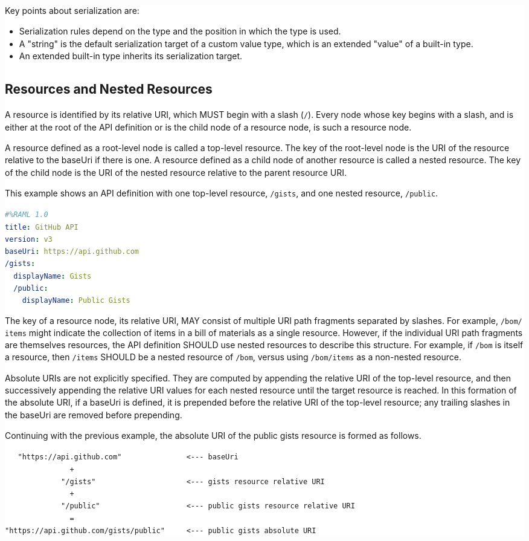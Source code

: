 Key points about serialization are:

* Serialization rules depend on the type and the position in which the type is used.
* A "string" is the default serialization target of a custom value type, which is an extended "value" of a built-in type.
* An extended built-in type inherits its serialization target.

## Resources and Nested Resources

A resource is identified by its relative URI, which MUST begin with a slash (`/`). Every node whose key begins with a slash, and is either at the root of the API definition or is the child node of a resource node, is such a resource node.

A resource defined as a root-level node is called a top-level resource. The key of the root-level node is the URI of the resource relative to the baseUri if there is one. A resource defined as a child node of another resource is called a nested resource. The key of the child node is the URI of the nested resource relative to the parent resource URI.

This example shows an API definition with one top-level resource, `/gists`, and one nested resource, `/public`.

```yaml
#%RAML 1.0
title: GitHub API
version: v3
baseUri: https://api.github.com
/gists:
  displayName: Gists
  /public:
    displayName: Public Gists
```

The key of a resource node, its relative URI, MAY consist of multiple URI path fragments separated by slashes. For example, `/bom/items` might indicate the collection of items in a bill of materials as a single resource. However, if the individual URI path fragments are themselves resources, the API definition SHOULD use nested resources to describe this structure. For example, if `/bom` is itself a resource, then `/items` SHOULD be a nested resource of `/bom`, versus using `/bom/items` as a non-nested resource.

Absolute URIs are not explicitly specified. They are computed by appending the relative URI of the top-level resource, and then successively appending the relative URI values for each nested resource until the target resource is reached. In this formation of the absolute URI, if a baseUri is defined, it is prepended before the relative URI of the top-level resource; any trailing slashes in the baseUri are removed before prepending.

Continuing with the previous example, the absolute URI of the public gists resource is formed as follows.

```
   "https://api.github.com"               <--- baseUri
               +
             "/gists"                     <--- gists resource relative URI
               +
             "/public"                    <--- public gists resource relative URI
               =
"https://api.github.com/gists/public"     <--- public gists absolute URI
```
